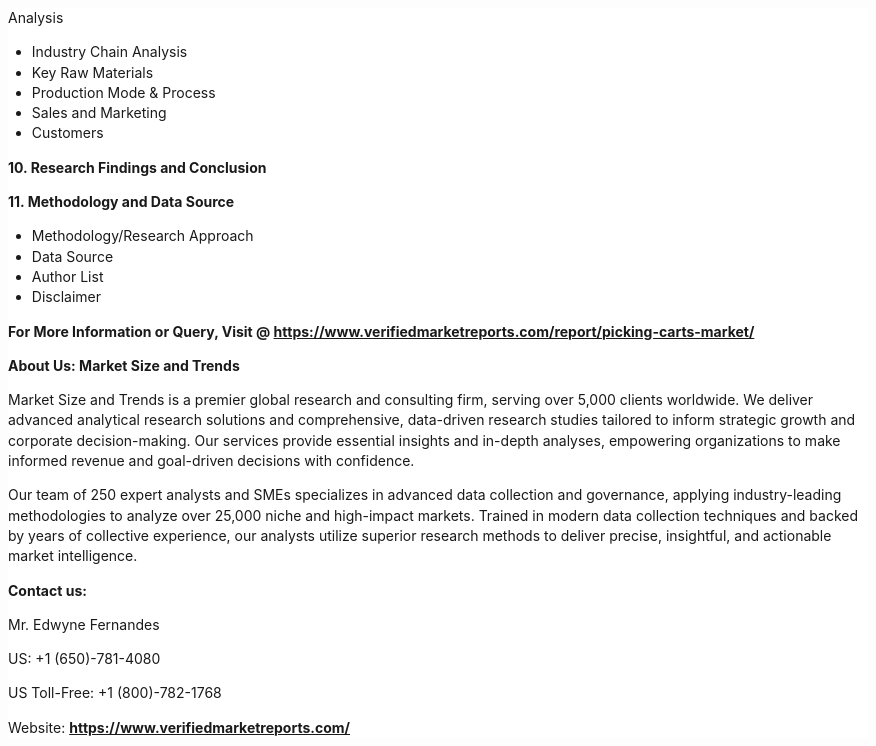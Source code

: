 Analysis</strong></p><ul><li>Industry Chain Analysis</li><li>Key Raw Materials</li><li>Production Mode &amp; Process</li><li>Sales and Marketing</li><li>Customers</li></ul><p><strong>10. Research Findings and Conclusion</strong></p><p><strong>11. Methodology and Data Source</strong></p><ul><li>Methodology/Research Approach</li><li>Data Source</li><li>Author List</li><li>Disclaimer</li></ul></p><p><strong>For More Information or Query, Visit @ <a href="https://www.verifiedmarketreports.com/report/picking-carts-market/">https://www.verifiedmarketreports.com/report/picking-carts-market/</a></strong></p><p><strong>About Us: Market Size and Trends</strong></p><p>Market Size and Trends is a premier global research and consulting firm, serving over 5,000 clients worldwide. We deliver advanced analytical research solutions and comprehensive, data-driven research studies tailored to inform strategic growth and corporate decision-making. Our services provide essential insights and in-depth analyses, empowering organizations to make informed revenue and goal-driven decisions with confidence.</p><p>Our team of 250 expert analysts and SMEs specializes in advanced data collection and governance, applying industry-leading methodologies to analyze over 25,000 niche and high-impact markets. Trained in modern data collection techniques and backed by years of collective experience, our analysts utilize superior research methods to deliver precise, insightful, and actionable market intelligence.</p><p><strong>Contact us:</strong></p><p>Mr. Edwyne Fernandes</p><p>US: +1 (650)-781-4080</p><p>US Toll-Free: +1 (800)-782-1768</p><p>Website: <strong><a href="https://www.verifiedmarketreports.com/">https://www.verifiedmarketreports.com/</a></strong></p>
